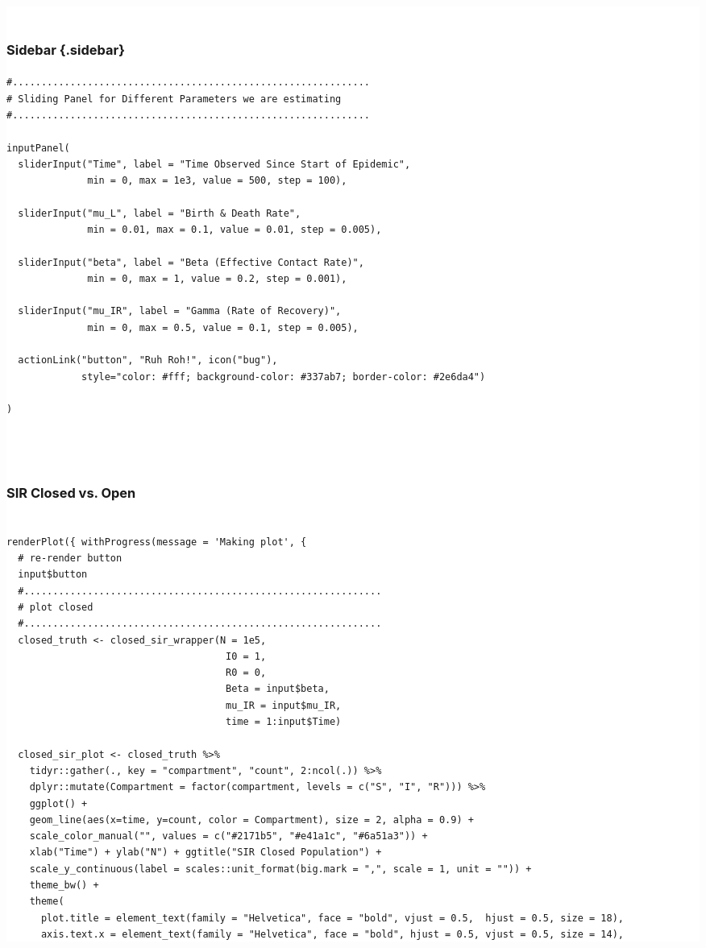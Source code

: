   ```{r}
  
  
  ```
  
  ### Sidebar {.sidebar}
  ```{r, results='asis'}
  #..............................................................
  # Sliding Panel for Different Parameters we are estimating
  #..............................................................
  
  inputPanel(
    sliderInput("Time", label = "Time Observed Since Start of Epidemic",
                min = 0, max = 1e3, value = 500, step = 100),
    
    sliderInput("mu_L", label = "Birth & Death Rate",
                min = 0.01, max = 0.1, value = 0.01, step = 0.005),
    
    sliderInput("beta", label = "Beta (Effective Contact Rate)",
                min = 0, max = 1, value = 0.2, step = 0.001),
    
    sliderInput("mu_IR", label = "Gamma (Rate of Recovery)",
                min = 0, max = 0.5, value = 0.1, step = 0.005),
    
    actionLink("button", "Ruh Roh!", icon("bug"), 
               style="color: #fff; background-color: #337ab7; border-color: #2e6da4")
    
  )
  
  
  
  
  ```
  ### SIR Closed vs. Open
  
  ```{r, results='asis', fig.align='center', fig.height=11, fig.width=8}
  
  renderPlot({ withProgress(message = 'Making plot', {
    # re-render button
    input$button
    #..............................................................
    # plot closed
    #..............................................................
    closed_truth <- closed_sir_wrapper(N = 1e5,
                                        I0 = 1,
                                        R0 = 0,
                                        Beta = input$beta,
                                        mu_IR = input$mu_IR,
                                        time = 1:input$Time)
    
    closed_sir_plot <- closed_truth %>% 
      tidyr::gather(., key = "compartment", "count", 2:ncol(.)) %>% 
      dplyr::mutate(Compartment = factor(compartment, levels = c("S", "I", "R"))) %>% 
      ggplot() + 
      geom_line(aes(x=time, y=count, color = Compartment), size = 2, alpha = 0.9) +
      scale_color_manual("", values = c("#2171b5", "#e41a1c", "#6a51a3")) +
      xlab("Time") + ylab("N") + ggtitle("SIR Closed Population") +
      scale_y_continuous(label = scales::unit_format(big.mark = ",", scale = 1, unit = "")) +
      theme_bw() +
      theme(
        plot.title = element_text(family = "Helvetica", face = "bold", vjust = 0.5,  hjust = 0.5, size = 18),
        axis.text.x = element_text(family = "Helvetica", face = "bold", hjust = 0.5, vjust = 0.5, size = 14),
  ```